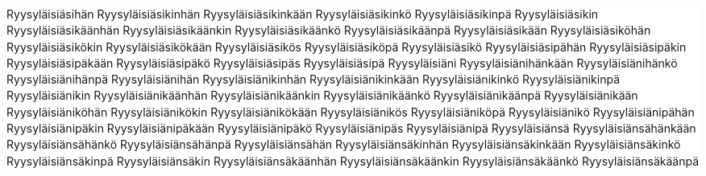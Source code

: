 Ryysyläisiäsihän
Ryysyläisiäsikinhän
Ryysyläisiäsikinkään
Ryysyläisiäsikinkö
Ryysyläisiäsikinpä
Ryysyläisiäsikin
Ryysyläisiäsikäänhän
Ryysyläisiäsikäänkin
Ryysyläisiäsikäänkö
Ryysyläisiäsikäänpä
Ryysyläisiäsikään
Ryysyläisiäsiköhän
Ryysyläisiäsikökin
Ryysyläisiäsikökään
Ryysyläisiäsikös
Ryysyläisiäsiköpä
Ryysyläisiäsikö
Ryysyläisiäsipähän
Ryysyläisiäsipäkin
Ryysyläisiäsipäkään
Ryysyläisiäsipäkö
Ryysyläisiäsipäs
Ryysyläisiäsipä
Ryysyläisiäni
Ryysyläisiänihänkään
Ryysyläisiänihänkö
Ryysyläisiänihänpä
Ryysyläisiänihän
Ryysyläisiänikinhän
Ryysyläisiänikinkään
Ryysyläisiänikinkö
Ryysyläisiänikinpä
Ryysyläisiänikin
Ryysyläisiänikäänhän
Ryysyläisiänikäänkin
Ryysyläisiänikäänkö
Ryysyläisiänikäänpä
Ryysyläisiänikään
Ryysyläisiäniköhän
Ryysyläisiänikökin
Ryysyläisiänikökään
Ryysyläisiänikös
Ryysyläisiäniköpä
Ryysyläisiänikö
Ryysyläisiänipähän
Ryysyläisiänipäkin
Ryysyläisiänipäkään
Ryysyläisiänipäkö
Ryysyläisiänipäs
Ryysyläisiänipä
Ryysyläisiänsä
Ryysyläisiänsähänkään
Ryysyläisiänsähänkö
Ryysyläisiänsähänpä
Ryysyläisiänsähän
Ryysyläisiänsäkinhän
Ryysyläisiänsäkinkään
Ryysyläisiänsäkinkö
Ryysyläisiänsäkinpä
Ryysyläisiänsäkin
Ryysyläisiänsäkäänhän
Ryysyläisiänsäkäänkin
Ryysyläisiänsäkäänkö
Ryysyläisiänsäkäänpä